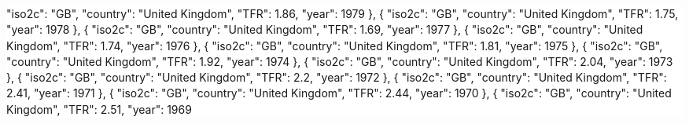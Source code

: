  "iso2c": "GB",
"country": "United Kingdom",
"TFR":           1.86,
"year":           1979 
},
{
 "iso2c": "GB",
"country": "United Kingdom",
"TFR":           1.75,
"year":           1978 
},
{
 "iso2c": "GB",
"country": "United Kingdom",
"TFR":           1.69,
"year":           1977 
},
{
 "iso2c": "GB",
"country": "United Kingdom",
"TFR":           1.74,
"year":           1976 
},
{
 "iso2c": "GB",
"country": "United Kingdom",
"TFR":           1.81,
"year":           1975 
},
{
 "iso2c": "GB",
"country": "United Kingdom",
"TFR":           1.92,
"year":           1974 
},
{
 "iso2c": "GB",
"country": "United Kingdom",
"TFR":           2.04,
"year":           1973 
},
{
 "iso2c": "GB",
"country": "United Kingdom",
"TFR":            2.2,
"year":           1972 
},
{
 "iso2c": "GB",
"country": "United Kingdom",
"TFR":           2.41,
"year":           1971 
},
{
 "iso2c": "GB",
"country": "United Kingdom",
"TFR":           2.44,
"year":           1970 
},
{
 "iso2c": "GB",
"country": "United Kingdom",
"TFR":           2.51,
"year":           1969 